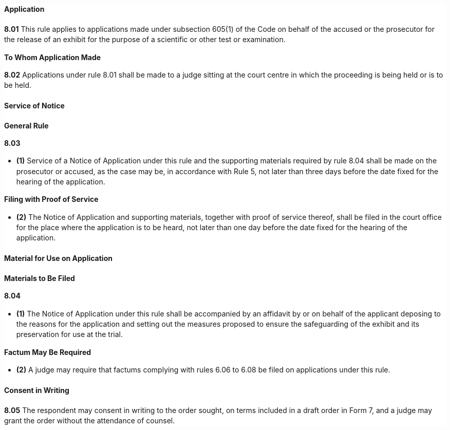 
#### Application


**8.01** This rule applies to applications made under subsection 605(1) of the Code on behalf of the accused or the prosecutor for the release of an exhibit for the purpose of a scientific or other test or examination.




**To Whom Application Made**

**8.02** Applications under rule 8.01 shall be made to a judge sitting at the court centre in which the proceeding is being held or is to be held.




#### Service of Notice



**General Rule**

**8.03** 

- **(1)** Service of a Notice of Application under this rule and the supporting materials required by rule 8.04 shall be made on the prosecutor or accused, as the case may be, in accordance with Rule 5, not later than three days before the date fixed for the hearing of the application.

**Filing with Proof of Service**

- **(2)** The Notice of Application and supporting materials, together with proof of service thereof, shall be filed in the court office for the place where the application is to be heard, not later than one day before the date fixed for the hearing of the application.




#### Material for Use on Application



**Materials to Be Filed**

**8.04** 

- **(1)** The Notice of Application under this rule shall be accompanied by an affidavit by or on behalf of the applicant deposing to the reasons for the application and setting out the measures proposed to ensure the safeguarding of the exhibit and its preservation for use at the trial.

**Factum May Be Required**

- **(2)** A judge may require that factums complying with rules 6.06 to 6.08 be filed on applications under this rule.




#### Consent in Writing


**8.05** The respondent may consent in writing to the order sought, on terms included in a draft order in Form 7, and a judge may grant the order without the attendance of counsel.

